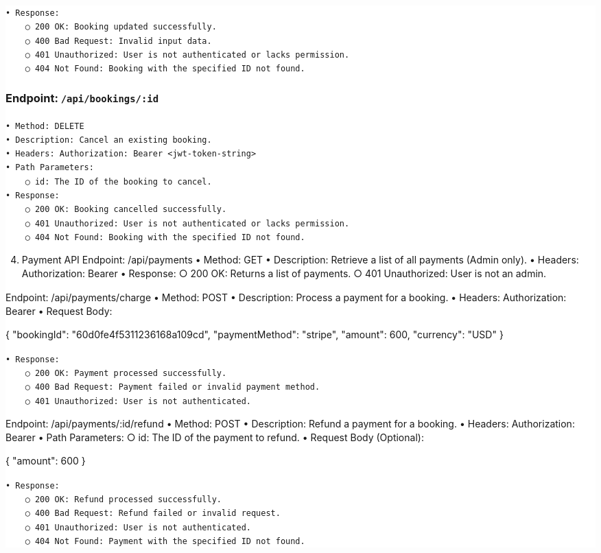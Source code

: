     • Response:
        ○ 200 OK: Booking updated successfully.
        ○ 400 Bad Request: Invalid input data.
        ○ 401 Unauthorized: User is not authenticated or lacks permission.
        ○ 404 Not Found: Booking with the specified ID not found.

### Endpoint: `/api/bookings/:id`

    • Method: DELETE
    • Description: Cancel an existing booking.
    • Headers: Authorization: Bearer <jwt-token-string>
    • Path Parameters:
        ○ id: The ID of the booking to cancel.
    • Response:
        ○ 200 OK: Booking cancelled successfully.
        ○ 401 Unauthorized: User is not authenticated or lacks permission.
        ○ 404 Not Found: Booking with the specified ID not found.

4. Payment API
Endpoint: /api/payments
    • Method: GET
    • Description: Retrieve a list of all payments (Admin only).
    • Headers: Authorization: Bearer <jwt-token-string>
    • Response:
        ○ 200 OK: Returns a list of payments.
        ○ 401 Unauthorized: User is not an admin.

Endpoint: /api/payments/charge
    • Method: POST
    • Description: Process a payment for a booking.
    • Headers: Authorization: Bearer <jwt-token-string>
    • Request Body:

{
  "bookingId": "60d0fe4f5311236168a109cd",
  "paymentMethod": "stripe",
  "amount": 600,
  "currency": "USD"
}

    • Response:
        ○ 200 OK: Payment processed successfully.
        ○ 400 Bad Request: Payment failed or invalid payment method.
        ○ 401 Unauthorized: User is not authenticated.

Endpoint: /api/payments/:id/refund
    • Method: POST
    • Description: Refund a payment for a booking.
    • Headers: Authorization: Bearer <jwt-token-string>
    • Path Parameters:
        ○ id: The ID of the payment to refund.
    • Request Body (Optional):

{
  "amount": 600
}

    • Response:
        ○ 200 OK: Refund processed successfully.
        ○ 400 Bad Request: Refund failed or invalid request.
        ○ 401 Unauthorized: User is not authenticated.
        ○ 404 Not Found: Payment with the specified ID not found.
